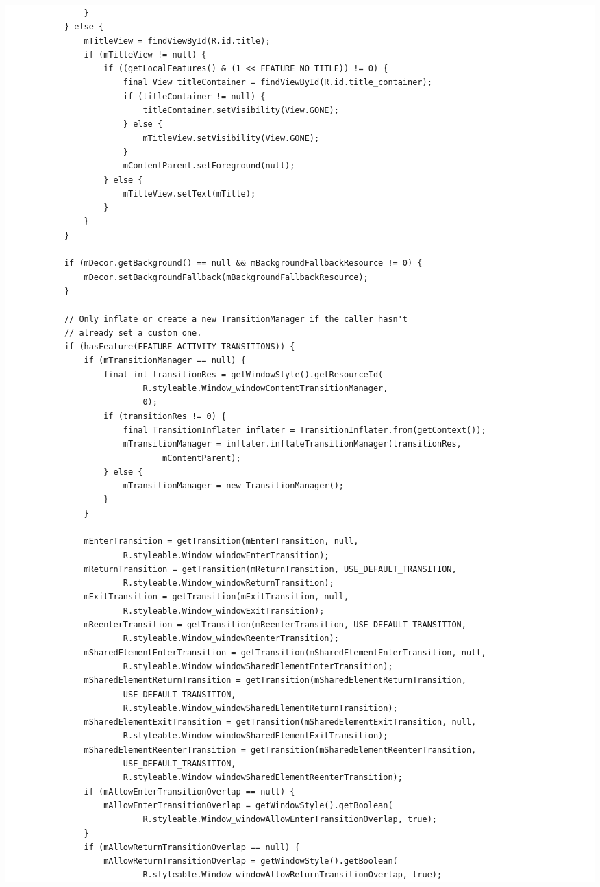 ```
                }
            } else {
                mTitleView = findViewById(R.id.title);
                if (mTitleView != null) {
                    if ((getLocalFeatures() & (1 << FEATURE_NO_TITLE)) != 0) {
                        final View titleContainer = findViewById(R.id.title_container);
                        if (titleContainer != null) {
                            titleContainer.setVisibility(View.GONE);
                        } else {
                            mTitleView.setVisibility(View.GONE);
                        }
                        mContentParent.setForeground(null);
                    } else {
                        mTitleView.setText(mTitle);
                    }
                }
            }

            if (mDecor.getBackground() == null && mBackgroundFallbackResource != 0) {
                mDecor.setBackgroundFallback(mBackgroundFallbackResource);
            }

            // Only inflate or create a new TransitionManager if the caller hasn't
            // already set a custom one.
            if (hasFeature(FEATURE_ACTIVITY_TRANSITIONS)) {
                if (mTransitionManager == null) {
                    final int transitionRes = getWindowStyle().getResourceId(
                            R.styleable.Window_windowContentTransitionManager,
                            0);
                    if (transitionRes != 0) {
                        final TransitionInflater inflater = TransitionInflater.from(getContext());
                        mTransitionManager = inflater.inflateTransitionManager(transitionRes,
                                mContentParent);
                    } else {
                        mTransitionManager = new TransitionManager();
                    }
                }

                mEnterTransition = getTransition(mEnterTransition, null,
                        R.styleable.Window_windowEnterTransition);
                mReturnTransition = getTransition(mReturnTransition, USE_DEFAULT_TRANSITION,
                        R.styleable.Window_windowReturnTransition);
                mExitTransition = getTransition(mExitTransition, null,
                        R.styleable.Window_windowExitTransition);
                mReenterTransition = getTransition(mReenterTransition, USE_DEFAULT_TRANSITION,
                        R.styleable.Window_windowReenterTransition);
                mSharedElementEnterTransition = getTransition(mSharedElementEnterTransition, null,
                        R.styleable.Window_windowSharedElementEnterTransition);
                mSharedElementReturnTransition = getTransition(mSharedElementReturnTransition,
                        USE_DEFAULT_TRANSITION,
                        R.styleable.Window_windowSharedElementReturnTransition);
                mSharedElementExitTransition = getTransition(mSharedElementExitTransition, null,
                        R.styleable.Window_windowSharedElementExitTransition);
                mSharedElementReenterTransition = getTransition(mSharedElementReenterTransition,
                        USE_DEFAULT_TRANSITION,
                        R.styleable.Window_windowSharedElementReenterTransition);
                if (mAllowEnterTransitionOverlap == null) {
                    mAllowEnterTransitionOverlap = getWindowStyle().getBoolean(
                            R.styleable.Window_windowAllowEnterTransitionOverlap, true);
                }
                if (mAllowReturnTransitionOverlap == null) {
                    mAllowReturnTransitionOverlap = getWindowStyle().getBoolean(
                            R.styleable.Window_windowAllowReturnTransitionOverlap, true);
```